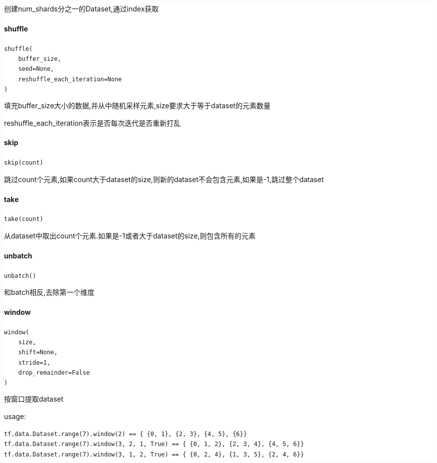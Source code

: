 创建num_shards分之一的Dataset,通过index获取

#### shuffle

```
shuffle(
    buffer_size,
    seed=None,
    reshuffle_each_iteration=None
)
```

填充buffer_size大小的数据,并从中随机采样元素,size要求大于等于dataset的元素数量

reshuffle_each_iteration表示是否每次迭代是否重新打乱

#### skip

```
skip(count)
```

跳过count个元素,如果count大于dataset的size,则新的dataset不会包含元素,如果是-1,跳过整个dataset

#### take

```
take(count)
```

从dataset中取出count个元素.如果是-1或者大于dataset的size,则包含所有的元素

#### unbatch

```
unbatch()
```

和batch相反,去除第一个维度

#### window

```
window(
    size,
    shift=None,
    stride=1,
    drop_remainder=False
)
```

按窗口提取dataset

usage:

```
tf.data.Dataset.range(7).window(2) == { {0, 1}, {2, 3}, {4, 5}, {6}}
tf.data.Dataset.range(7).window(3, 2, 1, True) == { {0, 1, 2}, {2, 3, 4}, {4, 5, 6}}
tf.data.Dataset.range(7).window(3, 1, 2, True) == { {0, 2, 4}, {1, 3, 5}, {2, 4, 6}}
```
